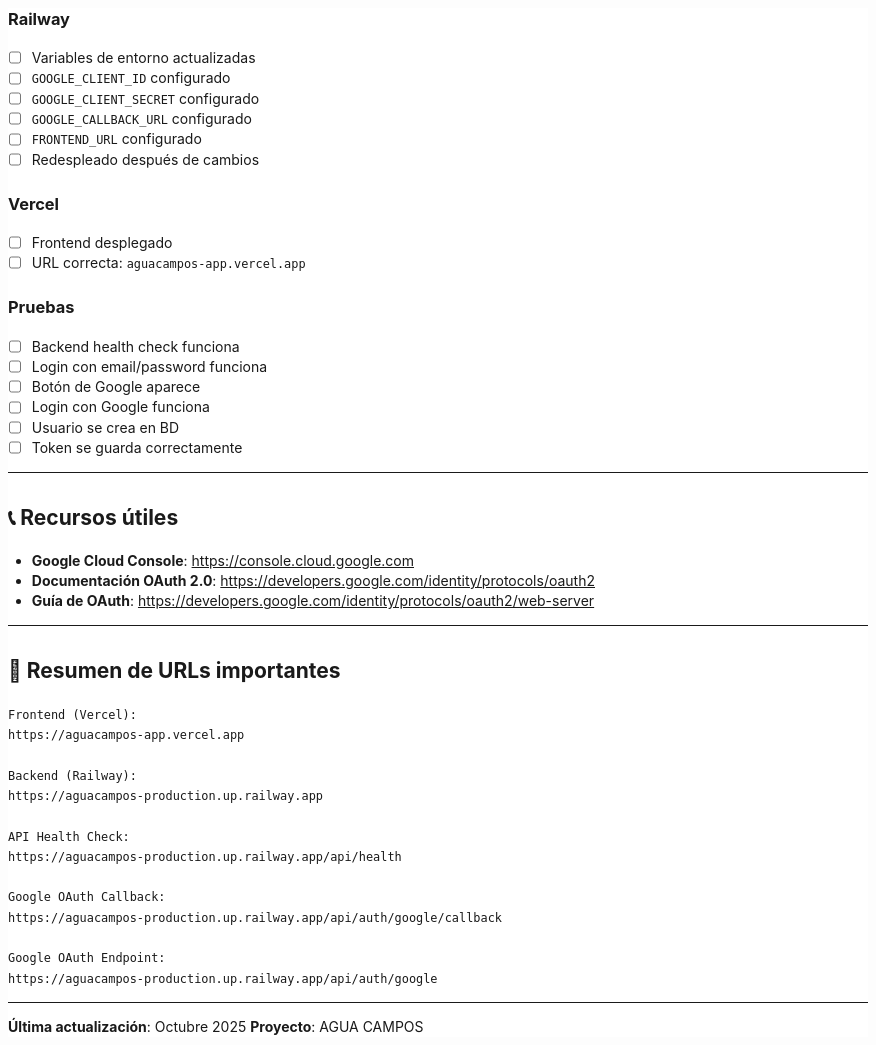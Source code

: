 ### Railway
- [ ] Variables de entorno actualizadas
- [ ] `GOOGLE_CLIENT_ID` configurado
- [ ] `GOOGLE_CLIENT_SECRET` configurado
- [ ] `GOOGLE_CALLBACK_URL` configurado
- [ ] `FRONTEND_URL` configurado
- [ ] Redespleado después de cambios

### Vercel
- [ ] Frontend desplegado
- [ ] URL correcta: `aguacampos-app.vercel.app`

### Pruebas
- [ ] Backend health check funciona
- [ ] Login con email/password funciona
- [ ] Botón de Google aparece
- [ ] Login con Google funciona
- [ ] Usuario se crea en BD
- [ ] Token se guarda correctamente

---

## 📞 Recursos útiles

- **Google Cloud Console**: https://console.cloud.google.com
- **Documentación OAuth 2.0**: https://developers.google.com/identity/protocols/oauth2
- **Guía de OAuth**: https://developers.google.com/identity/protocols/oauth2/web-server

---

## 🔑 Resumen de URLs importantes

```
Frontend (Vercel):
https://aguacampos-app.vercel.app

Backend (Railway):
https://aguacampos-production.up.railway.app

API Health Check:
https://aguacampos-production.up.railway.app/api/health

Google OAuth Callback:
https://aguacampos-production.up.railway.app/api/auth/google/callback

Google OAuth Endpoint:
https://aguacampos-production.up.railway.app/api/auth/google
```

---

**Última actualización**: Octubre 2025
**Proyecto**: AGUA CAMPOS

